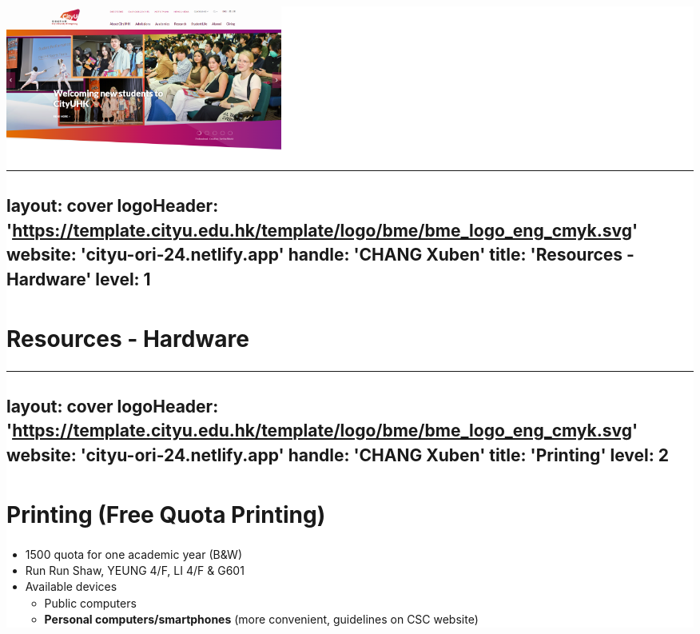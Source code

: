 <img src="/assets/slides/cityu-website.png" alt="Scam poster" width=40% class="absolute right-20 top-40"/>


---
layout: cover
logoHeader: 'https://template.cityu.edu.hk/template/logo/bme/bme_logo_eng_cmyk.svg'
website: 'cityu-ori-24.netlify.app'
handle: 'CHANG Xuben'
title: 'Resources - Hardware'
level: 1
---

# Resources - Hardware

---
layout: cover
logoHeader: 'https://template.cityu.edu.hk/template/logo/bme/bme_logo_eng_cmyk.svg'
website: 'cityu-ori-24.netlify.app'
handle: 'CHANG Xuben'
title: 'Printing'
level: 2
---

# Printing (Free Quota Printing)

- 1500 quota for one academic year (B&W)
- Run Run Shaw, YEUNG 4/F, LI 4/F & G601
- Available devices
  - Public computers
  - **Personal computers/smartphones** (more convenient, guidelines on CSC website)
